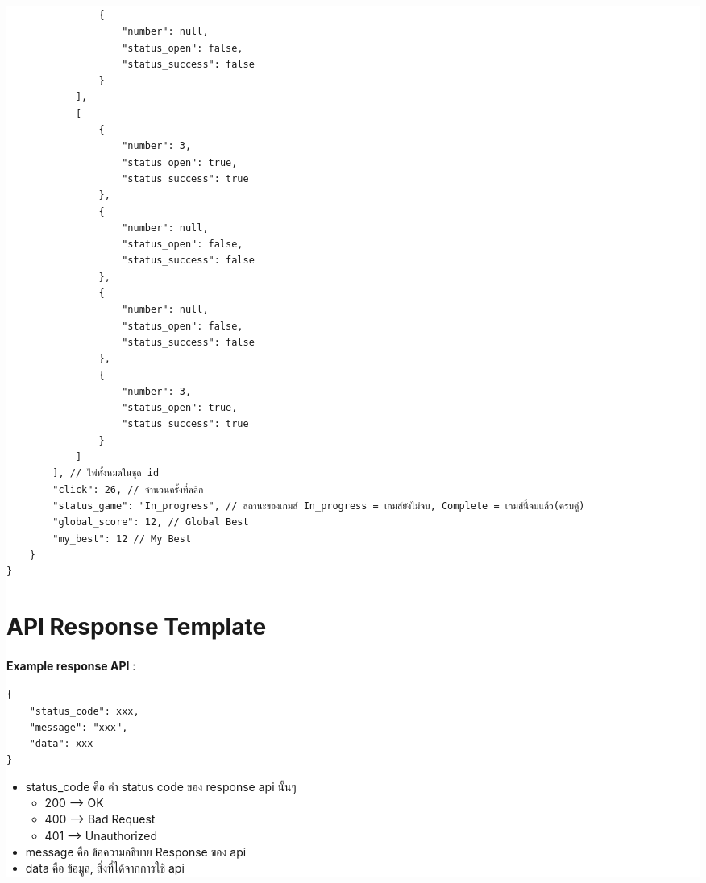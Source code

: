 ``` 
                {
                    "number": null,
                    "status_open": false,
                    "status_success": false
                }
            ],
            [
                {
                    "number": 3,
                    "status_open": true,
                    "status_success": true
                },
                {
                    "number": null,
                    "status_open": false,
                    "status_success": false
                },
                {
                    "number": null,
                    "status_open": false,
                    "status_success": false
                },
                {
                    "number": 3,
                    "status_open": true,
                    "status_success": true
                }
            ]
        ], // ไพ่ทั้งหมดในชุด id 
        "click": 26, // จำนวนครั้งที่คลิก
        "status_game": "In_progress", // สถานะของเกมส์ In_progress = เกมส์ยังไม่จบ, Complete = เกมส์นี้จบแล้ว(ครบคู่)
        "global_score": 12, // Global Best
        "my_best": 12 // My Best
    }
}
```
# API Response Template
**Example response API** :
``` 
{
    "status_code": xxx,
    "message": "xxx",
    "data": xxx
}
```
* status_code คือ ค่า status code ของ response api นั้นๆ 
    * 200 --> OK
    * 400 --> Bad Request
    * 401 --> Unauthorized
* message คือ ข้อความอธิบาย Response ของ api
* data คือ ข้อมูล, สิ่งที่ได้จากการใช้ api

